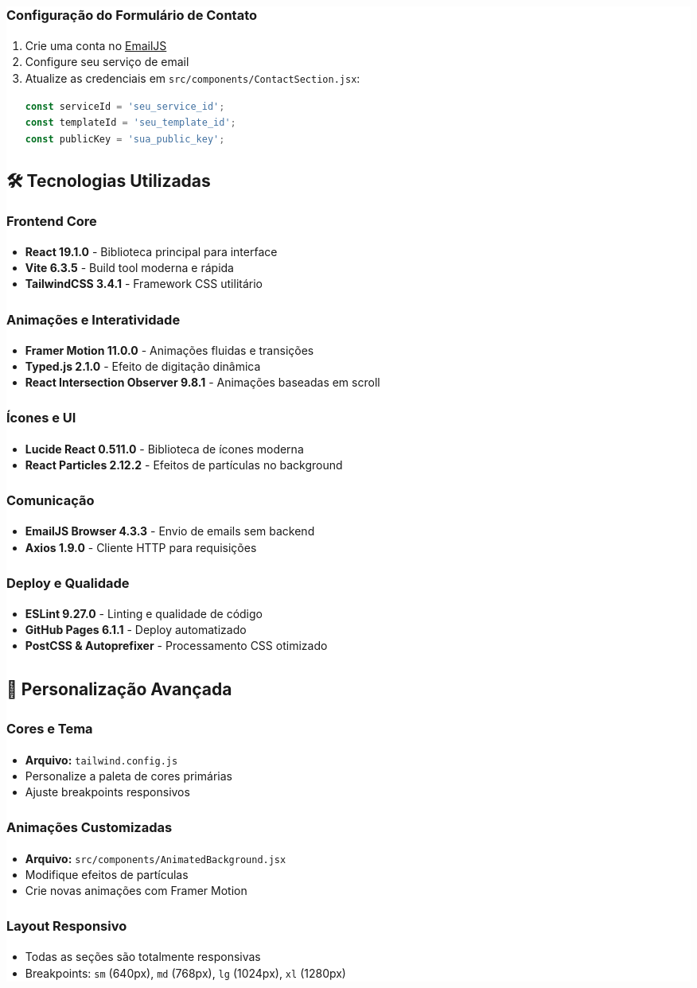 ### **Configuração do Formulário de Contato**

1. Crie uma conta no [EmailJS](https://www.emailjs.com/)
2. Configure seu serviço de email
3. Atualize as credenciais em `src/components/ContactSection.jsx`:
   ```javascript
   const serviceId = 'seu_service_id';
   const templateId = 'seu_template_id';
   const publicKey = 'sua_public_key';
   ```

## 🛠️ Tecnologias Utilizadas

### **Frontend Core**
- **React 19.1.0** - Biblioteca principal para interface
- **Vite 6.3.5** - Build tool moderna e rápida
- **TailwindCSS 3.4.1** - Framework CSS utilitário

### **Animações e Interatividade**
- **Framer Motion 11.0.0** - Animações fluidas e transições
- **Typed.js 2.1.0** - Efeito de digitação dinâmica
- **React Intersection Observer 9.8.1** - Animações baseadas em scroll

### **Ícones e UI**
- **Lucide React 0.511.0** - Biblioteca de ícones moderna
- **React Particles 2.12.2** - Efeitos de partículas no background

### **Comunicação**
- **EmailJS Browser 4.3.3** - Envio de emails sem backend
- **Axios 1.9.0** - Cliente HTTP para requisições

### **Deploy e Qualidade**
- **ESLint 9.27.0** - Linting e qualidade de código
- **GitHub Pages 6.1.1** - Deploy automatizado
- **PostCSS & Autoprefixer** - Processamento CSS otimizado

## 🎨 Personalização Avançada

### **Cores e Tema**
- **Arquivo:** `tailwind.config.js`
- Personalize a paleta de cores primárias
- Ajuste breakpoints responsivos

### **Animações Customizadas**
- **Arquivo:** `src/components/AnimatedBackground.jsx`
- Modifique efeitos de partículas
- Crie novas animações com Framer Motion

### **Layout Responsivo**
- Todas as seções são totalmente responsivas
- Breakpoints: `sm` (640px), `md` (768px), `lg` (1024px), `xl` (1280px)
